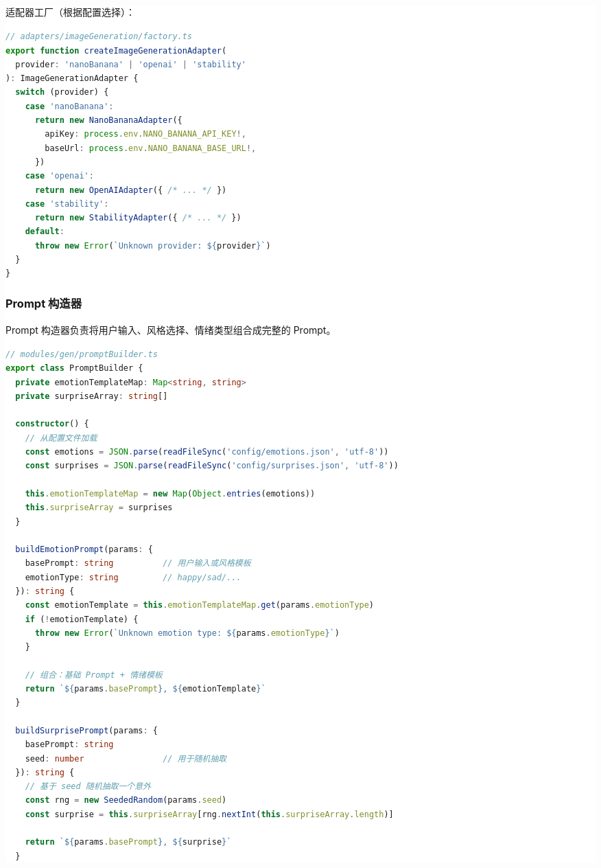 适配器工厂（根据配置选择）：

```typescript
// adapters/imageGeneration/factory.ts
export function createImageGenerationAdapter(
  provider: 'nanoBanana' | 'openai' | 'stability'
): ImageGenerationAdapter {
  switch (provider) {
    case 'nanoBanana':
      return new NanoBananaAdapter({
        apiKey: process.env.NANO_BANANA_API_KEY!,
        baseUrl: process.env.NANO_BANANA_BASE_URL!,
      })
    case 'openai':
      return new OpenAIAdapter({ /* ... */ })
    case 'stability':
      return new StabilityAdapter({ /* ... */ })
    default:
      throw new Error(`Unknown provider: ${provider}`)
  }
}
```

### Prompt 构造器

Prompt 构造器负责将用户输入、风格选择、情绪类型组合成完整的 Prompt。

```typescript
// modules/gen/promptBuilder.ts
export class PromptBuilder {
  private emotionTemplateMap: Map<string, string>
  private surpriseArray: string[]

  constructor() {
    // 从配置文件加载
    const emotions = JSON.parse(readFileSync('config/emotions.json', 'utf-8'))
    const surprises = JSON.parse(readFileSync('config/surprises.json', 'utf-8'))

    this.emotionTemplateMap = new Map(Object.entries(emotions))
    this.surpriseArray = surprises
  }

  buildEmotionPrompt(params: {
    basePrompt: string          // 用户输入或风格模板
    emotionType: string         // happy/sad/...
  }): string {
    const emotionTemplate = this.emotionTemplateMap.get(params.emotionType)
    if (!emotionTemplate) {
      throw new Error(`Unknown emotion type: ${params.emotionType}`)
    }

    // 组合：基础 Prompt + 情绪模板
    return `${params.basePrompt}, ${emotionTemplate}`
  }

  buildSurprisePrompt(params: {
    basePrompt: string
    seed: number                // 用于随机抽取
  }): string {
    // 基于 seed 随机抽取一个意外
    const rng = new SeededRandom(params.seed)
    const surprise = this.surpriseArray[rng.nextInt(this.surpriseArray.length)]

    return `${params.basePrompt}, ${surprise}`
  }
```
